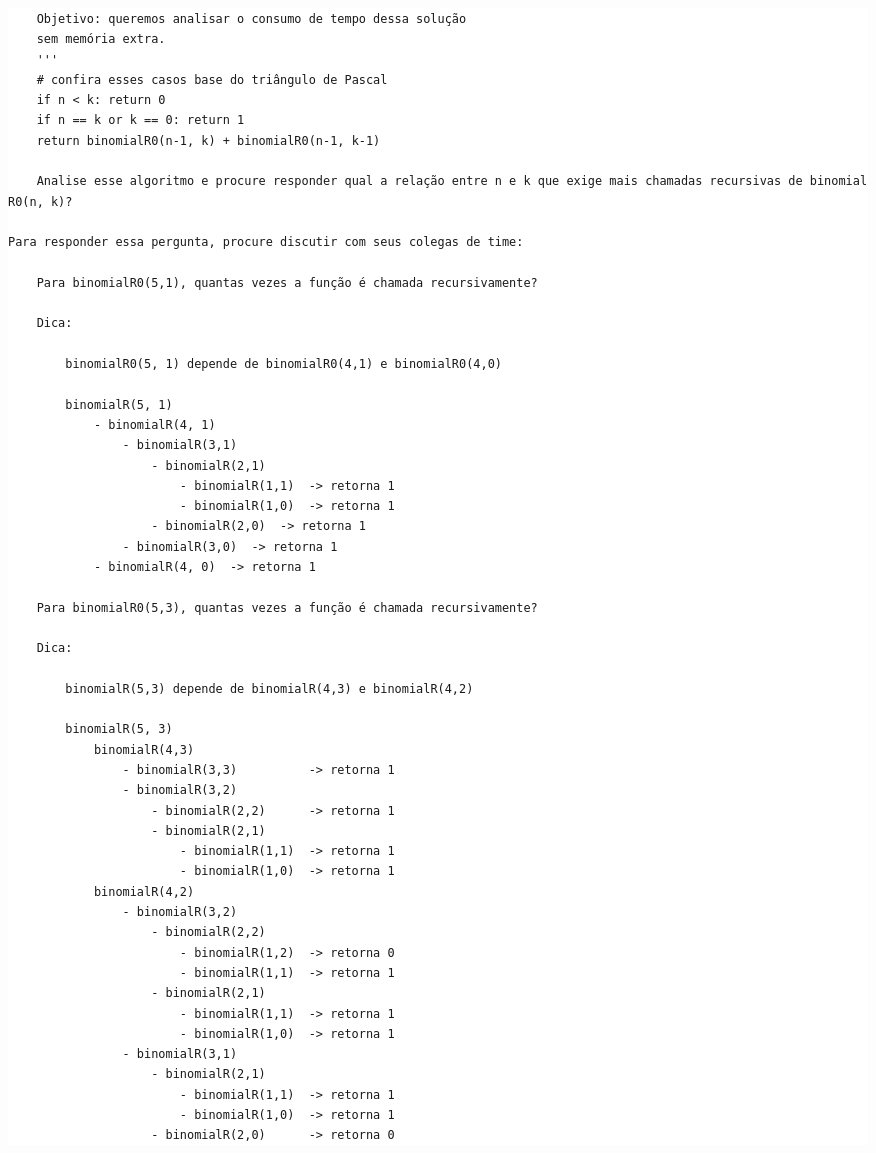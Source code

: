         Objetivo: queremos analisar o consumo de tempo dessa solução
        sem memória extra.
        '''
        # confira esses casos base do triângulo de Pascal
        if n < k: return 0    
        if n == k or k == 0: return 1
        return binomialR0(n-1, k) + binomialR0(n-1, k-1)

        Analise esse algoritmo e procure responder qual a relação entre n e k que exige mais chamadas recursivas de binomialR0(n, k)?

    Para responder essa pergunta, procure discutir com seus colegas de time:

        Para binomialR0(5,1), quantas vezes a função é chamada recursivamente?

        Dica:

            binomialR0(5, 1) depende de binomialR0(4,1) e binomialR0(4,0)

            binomialR(5, 1) 
                - binomialR(4, 1)
                    - binomialR(3,1)
                        - binomialR(2,1)
                            - binomialR(1,1)  -> retorna 1
                            - binomialR(1,0)  -> retorna 1
                        - binomialR(2,0)  -> retorna 1
                    - binomialR(3,0)  -> retorna 1
                - binomialR(4, 0)  -> retorna 1

        Para binomialR0(5,3), quantas vezes a função é chamada recursivamente?

        Dica:

            binomialR(5,3) depende de binomialR(4,3) e binomialR(4,2)

            binomialR(5, 3) 
                binomialR(4,3)
                    - binomialR(3,3)          -> retorna 1
                    - binomialR(3,2) 
                        - binomialR(2,2)      -> retorna 1
                        - binomialR(2,1)
                            - binomialR(1,1)  -> retorna 1
                            - binomialR(1,0)  -> retorna 1
                binomialR(4,2)
                    - binomialR(3,2) 
                        - binomialR(2,2)
                            - binomialR(1,2)  -> retorna 0
                            - binomialR(1,1)  -> retorna 1
                        - binomialR(2,1)
                            - binomialR(1,1)  -> retorna 1
                            - binomialR(1,0)  -> retorna 1
                    - binomialR(3,1) 
                        - binomialR(2,1)
                            - binomialR(1,1)  -> retorna 1
                            - binomialR(1,0)  -> retorna 1
                        - binomialR(2,0)      -> retorna 0
